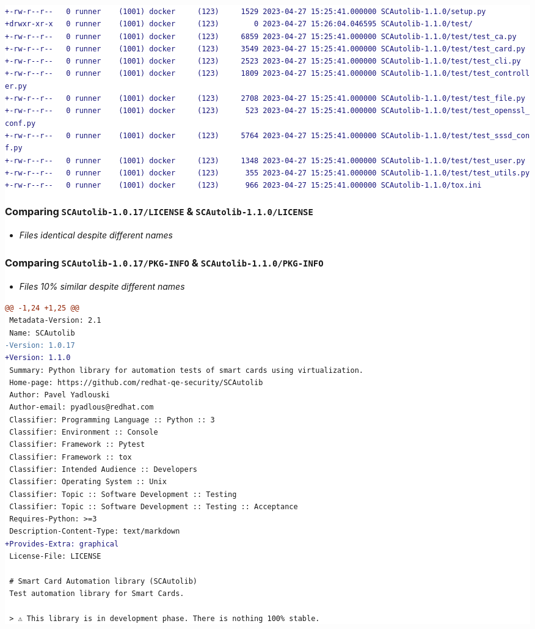 ```diff
+-rw-r--r--   0 runner    (1001) docker     (123)     1529 2023-04-27 15:25:41.000000 SCAutolib-1.1.0/setup.py
+drwxr-xr-x   0 runner    (1001) docker     (123)        0 2023-04-27 15:26:04.046595 SCAutolib-1.1.0/test/
+-rw-r--r--   0 runner    (1001) docker     (123)     6859 2023-04-27 15:25:41.000000 SCAutolib-1.1.0/test/test_ca.py
+-rw-r--r--   0 runner    (1001) docker     (123)     3549 2023-04-27 15:25:41.000000 SCAutolib-1.1.0/test/test_card.py
+-rw-r--r--   0 runner    (1001) docker     (123)     2523 2023-04-27 15:25:41.000000 SCAutolib-1.1.0/test/test_cli.py
+-rw-r--r--   0 runner    (1001) docker     (123)     1809 2023-04-27 15:25:41.000000 SCAutolib-1.1.0/test/test_controller.py
+-rw-r--r--   0 runner    (1001) docker     (123)     2708 2023-04-27 15:25:41.000000 SCAutolib-1.1.0/test/test_file.py
+-rw-r--r--   0 runner    (1001) docker     (123)      523 2023-04-27 15:25:41.000000 SCAutolib-1.1.0/test/test_openssl_conf.py
+-rw-r--r--   0 runner    (1001) docker     (123)     5764 2023-04-27 15:25:41.000000 SCAutolib-1.1.0/test/test_sssd_conf.py
+-rw-r--r--   0 runner    (1001) docker     (123)     1348 2023-04-27 15:25:41.000000 SCAutolib-1.1.0/test/test_user.py
+-rw-r--r--   0 runner    (1001) docker     (123)      355 2023-04-27 15:25:41.000000 SCAutolib-1.1.0/test/test_utils.py
+-rw-r--r--   0 runner    (1001) docker     (123)      966 2023-04-27 15:25:41.000000 SCAutolib-1.1.0/tox.ini
```

### Comparing `SCAutolib-1.0.17/LICENSE` & `SCAutolib-1.1.0/LICENSE`

 * *Files identical despite different names*

### Comparing `SCAutolib-1.0.17/PKG-INFO` & `SCAutolib-1.1.0/PKG-INFO`

 * *Files 10% similar despite different names*

```diff
@@ -1,24 +1,25 @@
 Metadata-Version: 2.1
 Name: SCAutolib
-Version: 1.0.17
+Version: 1.1.0
 Summary: Python library for automation tests of smart cards using virtualization.
 Home-page: https://github.com/redhat-qe-security/SCAutolib
 Author: Pavel Yadlouski
 Author-email: pyadlous@redhat.com
 Classifier: Programming Language :: Python :: 3
 Classifier: Environment :: Console
 Classifier: Framework :: Pytest
 Classifier: Framework :: tox
 Classifier: Intended Audience :: Developers
 Classifier: Operating System :: Unix
 Classifier: Topic :: Software Development :: Testing
 Classifier: Topic :: Software Development :: Testing :: Acceptance
 Requires-Python: >=3
 Description-Content-Type: text/markdown
+Provides-Extra: graphical
 License-File: LICENSE
 
 # Smart Card Automation library (SCAutolib)
 Test automation library for Smart Cards.
 
 > ⚠️ This library is in development phase. There is nothing 100% stable.
```

